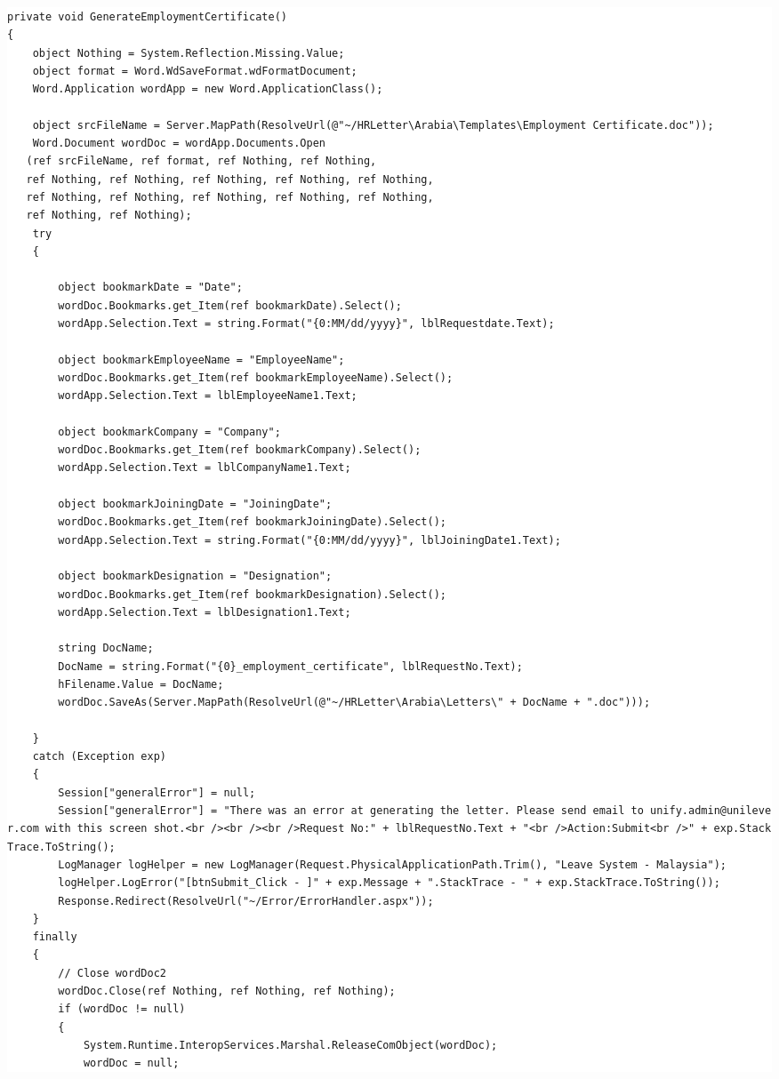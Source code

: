 ```
private void GenerateEmploymentCertificate()
{
    object Nothing = System.Reflection.Missing.Value;
    object format = Word.WdSaveFormat.wdFormatDocument;
    Word.Application wordApp = new Word.ApplicationClass();

    object srcFileName = Server.MapPath(ResolveUrl(@"~/HRLetter\Arabia\Templates\Employment Certificate.doc"));
    Word.Document wordDoc = wordApp.Documents.Open
   (ref srcFileName, ref format, ref Nothing, ref Nothing,
   ref Nothing, ref Nothing, ref Nothing, ref Nothing, ref Nothing,
   ref Nothing, ref Nothing, ref Nothing, ref Nothing, ref Nothing,
   ref Nothing, ref Nothing);
    try
    {

        object bookmarkDate = "Date";
        wordDoc.Bookmarks.get_Item(ref bookmarkDate).Select();
        wordApp.Selection.Text = string.Format("{0:MM/dd/yyyy}", lblRequestdate.Text);

        object bookmarkEmployeeName = "EmployeeName";
        wordDoc.Bookmarks.get_Item(ref bookmarkEmployeeName).Select();
        wordApp.Selection.Text = lblEmployeeName1.Text;

        object bookmarkCompany = "Company";
        wordDoc.Bookmarks.get_Item(ref bookmarkCompany).Select();
        wordApp.Selection.Text = lblCompanyName1.Text; 

        object bookmarkJoiningDate = "JoiningDate";
        wordDoc.Bookmarks.get_Item(ref bookmarkJoiningDate).Select();
        wordApp.Selection.Text = string.Format("{0:MM/dd/yyyy}", lblJoiningDate1.Text); 

        object bookmarkDesignation = "Designation";
        wordDoc.Bookmarks.get_Item(ref bookmarkDesignation).Select();
        wordApp.Selection.Text = lblDesignation1.Text;

        string DocName;
        DocName = string.Format("{0}_employment_certificate", lblRequestNo.Text);
        hFilename.Value = DocName;
        wordDoc.SaveAs(Server.MapPath(ResolveUrl(@"~/HRLetter\Arabia\Letters\" + DocName + ".doc")));

    }
    catch (Exception exp)
    {
        Session["generalError"] = null;
        Session["generalError"] = "There was an error at generating the letter. Please send email to unify.admin@unilever.com with this screen shot.<br /><br /><br />Request No:" + lblRequestNo.Text + "<br />Action:Submit<br />" + exp.StackTrace.ToString();
        LogManager logHelper = new LogManager(Request.PhysicalApplicationPath.Trim(), "Leave System - Malaysia");
        logHelper.LogError("[btnSubmit_Click - ]" + exp.Message + ".StackTrace - " + exp.StackTrace.ToString());
        Response.Redirect(ResolveUrl("~/Error/ErrorHandler.aspx"));
    }
    finally
    {
        // Close wordDoc2
        wordDoc.Close(ref Nothing, ref Nothing, ref Nothing);
        if (wordDoc != null)
        {
            System.Runtime.InteropServices.Marshal.ReleaseComObject(wordDoc);
            wordDoc = null;
```